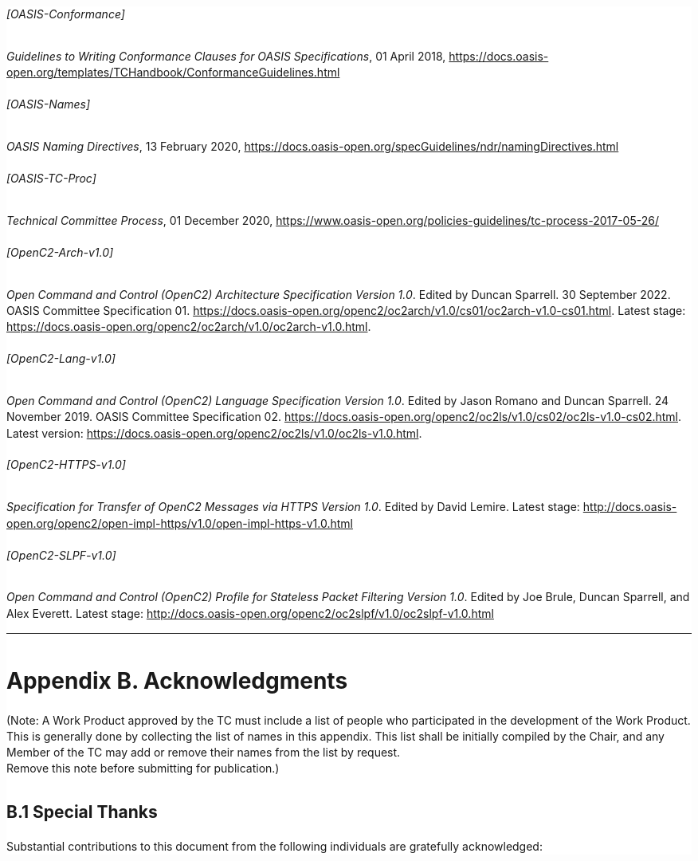 ###### [OASIS-Conformance]
_Guidelines to Writing Conformance Clauses for OASIS Specifications_, 01 April 2018,
https://docs.oasis-open.org/templates/TCHandbook/ConformanceGuidelines.html

###### [OASIS-Names]
_OASIS Naming Directives_, 13 February 2020,
https://docs.oasis-open.org/specGuidelines/ndr/namingDirectives.html

###### [OASIS-TC-Proc]
_Technical Committee Process_, 01 December 2020,
https://www.oasis-open.org/policies-guidelines/tc-process-2017-05-26/

###### [OpenC2-Arch-v1.0]
_Open Command and Control (OpenC2) Architecture Specification Version 1.0_.
Edited by Duncan Sparrell. 30 September 2022. OASIS Committee Specification 01.
https://docs.oasis-open.org/openc2/oc2arch/v1.0/cs01/oc2arch-v1.0-cs01.html.
Latest stage: https://docs.oasis-open.org/openc2/oc2arch/v1.0/oc2arch-v1.0.html.

###### [OpenC2-Lang-v1.0]

_Open Command and Control (OpenC2) Language Specification Version 1.0_. Edited
by Jason Romano and Duncan Sparrell. 24 November 2019. OASIS Committee
Specification 02.
https://docs.oasis-open.org/openc2/oc2ls/v1.0/cs02/oc2ls-v1.0-cs02.html. Latest
version: https://docs.oasis-open.org/openc2/oc2ls/v1.0/oc2ls-v1.0.html.

###### [OpenC2-HTTPS-v1.0]
_Specification for Transfer of OpenC2 Messages via HTTPS Version 1.0_. Edited by
David Lemire. Latest stage:
http://docs.oasis-open.org/openc2/open-impl-https/v1.0/open-impl-https-v1.0.html

###### [OpenC2-SLPF-v1.0]
_Open Command and Control (OpenC2) Profile for Stateless Packet Filtering
Version 1.0_. Edited by Joe Brule, Duncan Sparrell, and Alex Everett. Latest
stage: http://docs.oasis-open.org/openc2/oc2slpf/v1.0/oc2slpf-v1.0.html



-------

# Appendix B. Acknowledgments

(Note: A Work Product approved by the TC must include a list of people who participated in the development of the Work Product. This is generally done by collecting the list of names in this appendix. This list shall be initially compiled by the Chair, and any Member of the TC may add or remove their names from the list by request.  
Remove this note before submitting for publication.)

## B.1 Special Thanks



Substantial contributions to this document from the following individuals are gratefully acknowledged:
